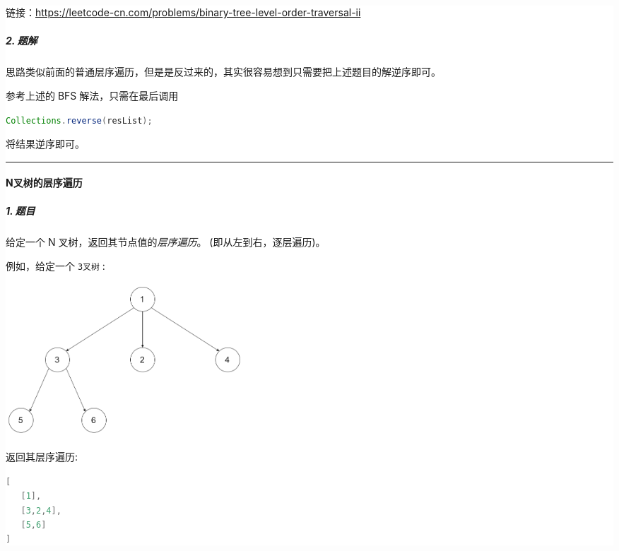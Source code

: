 链接：https://leetcode-cn.com/problems/binary-tree-level-order-traversal-ii

##### 2. 题解

思路类似前面的普通层序遍历，但是是反过来的，其实很容易想到只需要把上述题目的解逆序即可。

参考上述的 BFS 解法，只需在最后调用

```java
Collections.reverse(resList);
```

将结果逆序即可。

---

#### N叉树的层序遍历

##### 1. 题目

给定一个 N 叉树，返回其节点值的*层序遍历*。 (即从左到右，逐层遍历)。

例如，给定一个 `3叉树` :

<img src="树题目.assets/image-20200425092141499.png" alt="image-20200425092141499" style="zoom:43%;" />

返回其层序遍历:

```java
[
   [1],
   [3,2,4],
   [5,6]
]
```
